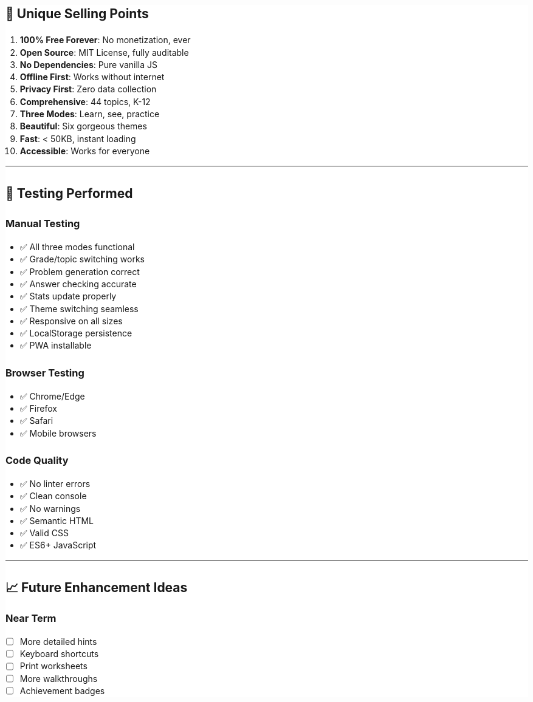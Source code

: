 
## 🌟 Unique Selling Points

1. **100% Free Forever**: No monetization, ever
2. **Open Source**: MIT License, fully auditable
3. **No Dependencies**: Pure vanilla JS
4. **Offline First**: Works without internet
5. **Privacy First**: Zero data collection
6. **Comprehensive**: 44 topics, K-12
7. **Three Modes**: Learn, see, practice
8. **Beautiful**: Six gorgeous themes
9. **Fast**: < 50KB, instant loading
10. **Accessible**: Works for everyone

---

## 🧪 Testing Performed

### Manual Testing
- ✅ All three modes functional
- ✅ Grade/topic switching works
- ✅ Problem generation correct
- ✅ Answer checking accurate
- ✅ Stats update properly
- ✅ Theme switching seamless
- ✅ Responsive on all sizes
- ✅ LocalStorage persistence
- ✅ PWA installable

### Browser Testing
- ✅ Chrome/Edge
- ✅ Firefox
- ✅ Safari
- ✅ Mobile browsers

### Code Quality
- ✅ No linter errors
- ✅ Clean console
- ✅ No warnings
- ✅ Semantic HTML
- ✅ Valid CSS
- ✅ ES6+ JavaScript

---

## 📈 Future Enhancement Ideas

### Near Term
- [ ] More detailed hints
- [ ] Keyboard shortcuts
- [ ] Print worksheets
- [ ] More walkthroughs
- [ ] Achievement badges
